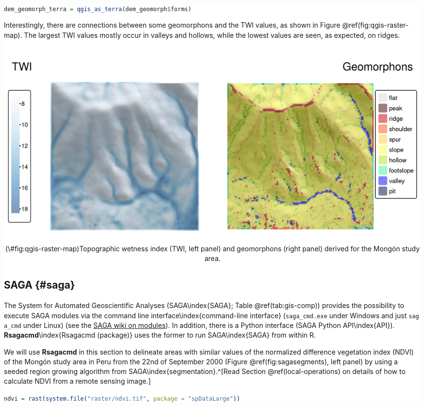
``` r
dem_geomorph_terra = qgis_as_terra(dem_geomorph$forms)
```

Interestingly, there are connections between some geomorphons and the TWI values, as shown in Figure \@ref(fig:qgis-raster-map).
The largest TWI values mostly occur in valleys and hollows, while the lowest values are seen, as expected, on ridges.

<div class="figure" style="text-align: center">
<img src="images/10-qgis-raster-map.png" alt="Topographic wetness index (TWI, left panel) and geomorphons (right panel) derived for the Mongón study area." width="100%" />
<p class="caption">(\#fig:qgis-raster-map)Topographic wetness index (TWI, left panel) and geomorphons (right panel) derived for the Mongón study area.</p>
</div>

## SAGA {#saga}

The System for Automated Geoscientific Analyses (SAGA\index{SAGA}; Table \@ref(tab:gis-comp)) provides the possibility to execute SAGA modules via the command line interface\index{command-line interface} (`saga_cmd.exe` under Windows and just `saga_cmd` under Linux) (see the [SAGA wiki on modules](https://sourceforge.net/p/saga-gis/wiki/Executing%20Modules%20with%20SAGA%20CMD/)).
In addition, there is a Python interface (SAGA Python API\index{API}).
**Rsagacmd**\index{Rsagacmd (package)} uses the former to run SAGA\index{SAGA} from within R.

We will use **Rsagacmd** in this section to delineate areas with similar values of the normalized difference vegetation index (NDVI) of the Mongón study area in Peru from the 22nd of September 2000 (Figure \@ref(fig:sagasegments), left panel) by using a seeded region growing algorithm from SAGA\index{segmentation}.^[Read Section \@ref(local-operations) on details of how to calculate NDVI from a remote sensing image.]


``` r
ndvi = rast(system.file("raster/ndvi.tif", package = "spDataLarge"))
```
